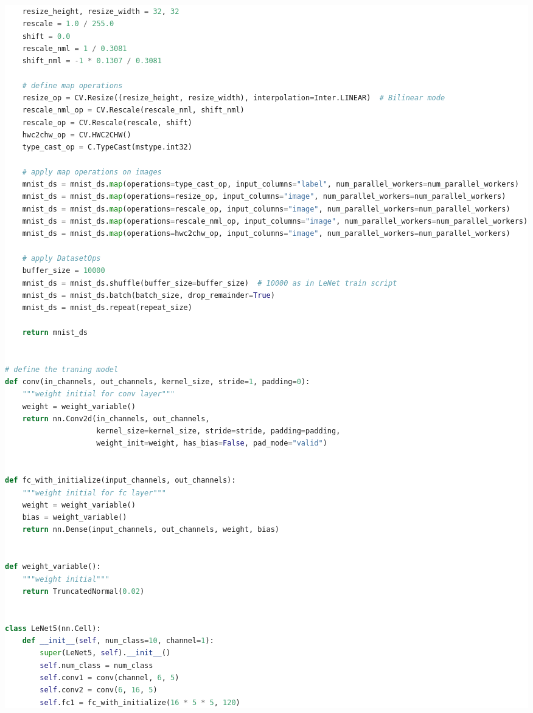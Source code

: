 ```python
    resize_height, resize_width = 32, 32
    rescale = 1.0 / 255.0
    shift = 0.0
    rescale_nml = 1 / 0.3081
    shift_nml = -1 * 0.1307 / 0.3081

    # define map operations
    resize_op = CV.Resize((resize_height, resize_width), interpolation=Inter.LINEAR)  # Bilinear mode
    rescale_nml_op = CV.Rescale(rescale_nml, shift_nml)
    rescale_op = CV.Rescale(rescale, shift)
    hwc2chw_op = CV.HWC2CHW()
    type_cast_op = C.TypeCast(mstype.int32)

    # apply map operations on images
    mnist_ds = mnist_ds.map(operations=type_cast_op, input_columns="label", num_parallel_workers=num_parallel_workers)
    mnist_ds = mnist_ds.map(operations=resize_op, input_columns="image", num_parallel_workers=num_parallel_workers)
    mnist_ds = mnist_ds.map(operations=rescale_op, input_columns="image", num_parallel_workers=num_parallel_workers)
    mnist_ds = mnist_ds.map(operations=rescale_nml_op, input_columns="image", num_parallel_workers=num_parallel_workers)
    mnist_ds = mnist_ds.map(operations=hwc2chw_op, input_columns="image", num_parallel_workers=num_parallel_workers)

    # apply DatasetOps
    buffer_size = 10000
    mnist_ds = mnist_ds.shuffle(buffer_size=buffer_size)  # 10000 as in LeNet train script
    mnist_ds = mnist_ds.batch(batch_size, drop_remainder=True)
    mnist_ds = mnist_ds.repeat(repeat_size)

    return mnist_ds


# define the traning model
def conv(in_channels, out_channels, kernel_size, stride=1, padding=0):
    """weight initial for conv layer"""
    weight = weight_variable()
    return nn.Conv2d(in_channels, out_channels,
                     kernel_size=kernel_size, stride=stride, padding=padding,
                     weight_init=weight, has_bias=False, pad_mode="valid")


def fc_with_initialize(input_channels, out_channels):
    """weight initial for fc layer"""
    weight = weight_variable()
    bias = weight_variable()
    return nn.Dense(input_channels, out_channels, weight, bias)


def weight_variable():
    """weight initial"""
    return TruncatedNormal(0.02)


class LeNet5(nn.Cell):
    def __init__(self, num_class=10, channel=1):
        super(LeNet5, self).__init__()
        self.num_class = num_class
        self.conv1 = conv(channel, 6, 5)
        self.conv2 = conv(6, 16, 5)
        self.fc1 = fc_with_initialize(16 * 5 * 5, 120)
```